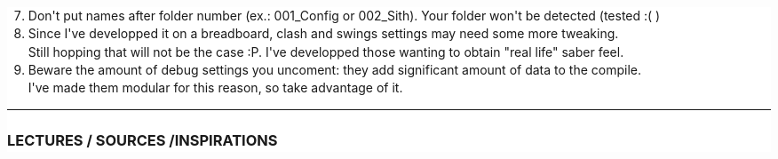 7. Don't put names after folder number (ex.: 001_Config or 002_Sith). Your folder won't be detected (tested :( )
8. Since I've developped it on a breadboard, clash and swings settings may need some more tweaking.    
Still hopping that will not be the case  :P. I've developped those wanting to obtain "real life" saber feel.
9. Beware  the amount of debug settings you uncoment: they add significant amount of data to the compile.   
I've made them modular for this reason, so take advantage of it.

________________________________________________________________________________ 

### LECTURES / SOURCES /INSPIRATIONS
